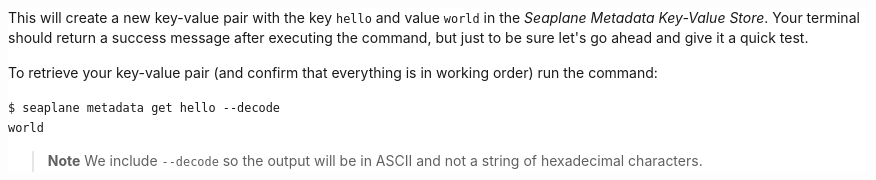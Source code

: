 This will create a new key-value pair with the key `hello` and value `world` in
the _Seaplane Metadata Key-Value Store_. Your terminal should return a success
message after executing the command, but just to be sure let's go ahead and
give it a quick test.

To retrieve your key-value pair (and confirm that everything is in working
order) run the command:

```console
$ seaplane metadata get hello --decode
world
```

> **Note**
> We include `--decode` so the output will be in ASCII and not a string of
> hexadecimal characters.

[//]: # (Links)

[Flightdeck]: https://flightdeck.cplane.cloud/
[Github Releases]: https://github.com/seaplane-io/seaplane/releases
[TOML]: https://toml.io
[docs/CONFIGURATION_SPEC.md]: https://github.com/seaplane-io/seaplane/blob/main/docs/CONFIGURATION_SPEC.md
[SDK]: https://github.com/seaplane-io/seaplane/tree/main/seaplane

